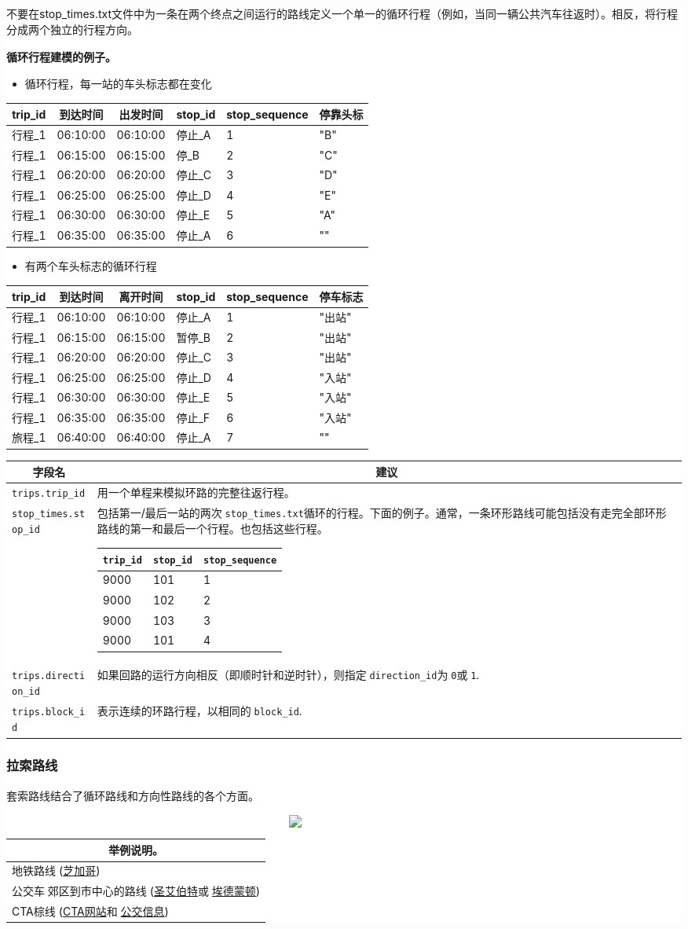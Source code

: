 不要在stop_times.txt文件中为一条在两个终点之间运行的路线定义一个单一的循环行程（例如，当同一辆公共汽车往返时）。相反，将行程分成两个独立的行程方向。

__循环行程建模的例子。__

* 循环行程，每一站的车头标志都在变化

| trip_id | 到达时间     | 出发时间     | stop_id | stop_sequence | 停靠头标 |
| ------- | -------- | -------- | ------- | ------------- | ---- |
| 行程_1    | 06:10:00 | 06:10:00 | 停止_A    | 1             | "B"  |
| 行程_1    | 06:15:00 | 06:15:00 | 停_B     | 2             | "C"  |
| 行程_1    | 06:20:00 | 06:20:00 | 停止_C    | 3             | "D"  |
| 行程_1    | 06:25:00 | 06:25:00 | 停止_D    | 4             | "E"  |
| 行程_1    | 06:30:00 | 06:30:00 | 停止_E    | 5             | "A"  |
| 行程_1    | 06:35:00 | 06:35:00 | 停止_A    | 6             | ""   |

* 有两个车头标志的循环行程

| trip_id | 到达时间     | 离开时间     | stop_id | stop_sequence | 停车标志 |
| ------- | -------- | -------- | ------- | ------------- | ---- |
| 行程_1    | 06:10:00 | 06:10:00 | 停止_A    | 1             | "出站" |
| 行程_1    | 06:15:00 | 06:15:00 | 暂停_B    | 2             | "出站" |
| 行程_1    | 06:20:00 | 06:20:00 | 停止_C    | 3             | "出站" |
| 行程_1    | 06:25:00 | 06:25:00 | 停止_D    | 4             | "入站" |
| 行程_1    | 06:30:00 | 06:30:00 | 停止_E    | 5             | "入站" |
| 行程_1    | 06:35:00 | 06:35:00 | 停止_F    | 6             | "入站" |
| 旅程_1    | 06:40:00 | 06:40:00 | 停止_A    | 7             | ""   |

| 字段名                  | 建议                                                                                                                                                                                                                                                                                                                                                                                                                                                                |
| -------------------- | ----------------------------------------------------------------------------------------------------------------------------------------------------------------------------------------------------------------------------------------------------------------------------------------------------------------------------------------------------------------------------------------------------------------------------------------------------------------- |
| ` trips.trip_id  `   | 用一个单程来模拟环路的完整往返行程。                                                                                                                                                                                                                                                                                                                                                                                                                                                |
| `stop_times.stop_id` | 包括第一/最后一站的两次 `stop_times.txt`循环的行程。下面的例子。通常，一条环形路线可能包括没有走完全部环形路线的第一和最后一个行程。也包括这些行程。 <table class="example"/><thead/><tr/><th/><code/>trip_id</code></th><th/><code/>stop_id</code></th><th/><code/>stop_sequence</code></th></tr></thead><tbody/><tr/><td/>9000</td><td/>101</td><td/>1</td></tr><tr/><td/>9000</td><td/>102</td><td/>2</td></tr><tr/><td/>9000</td><td/>103</td><td/>3</td></tr><tr/><td/>9000</td><td/>101</td><td/>4</td></tr></tbody></table> |
| `trips.direction_id` | 如果回路的运行方向相反（即顺时针和逆时针），则指定 `direction_id`为 `0`或 `1`.                                                                                                                                                                                                                                                                                                                                                                                                               |
| `trips.block_id`     | 表示连续的环路行程，以相同的 `block_id`.                                                                                                                                                                                                                                                                                                                                                                                                                                        |

### 拉索路线

套索路线结合了循环路线和方向性路线的各个方面。

<img src="https://raw.githubusercontent.com/MobilityData/GTFS_Schedule_Best-Practices/master/en/lasso-route.svg" width="140px" style="display:block;margin-left:auto;margin-right:auto"/>

| 举例说明。                                                                                                                                                                                            |
| ------------------------------------------------------------------------------------------------------------------------------------------------------------------------------------------------ |
| 地铁路线 ([芝加哥](https://www.transitchicago.com/assets/1/6/ctamap_Lsystem.pdf))                                                                                                                       |
| 公交车 郊区到市中心的路线 ([圣艾伯特](https://stalbert.ca/uploads/PDF-infosheets/RideGuide-201-207_Revised_Oct_2017.pdf)或 [埃德蒙顿](https://webdocs.edmonton.ca/transit/route_schedules_and_maps/future/RT039.pdf)) |
| CTA棕线 ([CTA网站](https://www.transitchicago.com/brownline/)和 [公交信息](https://transitfeeds.com/p/chicago-transit-authority/165/latest/route/Brn))                                                    |
